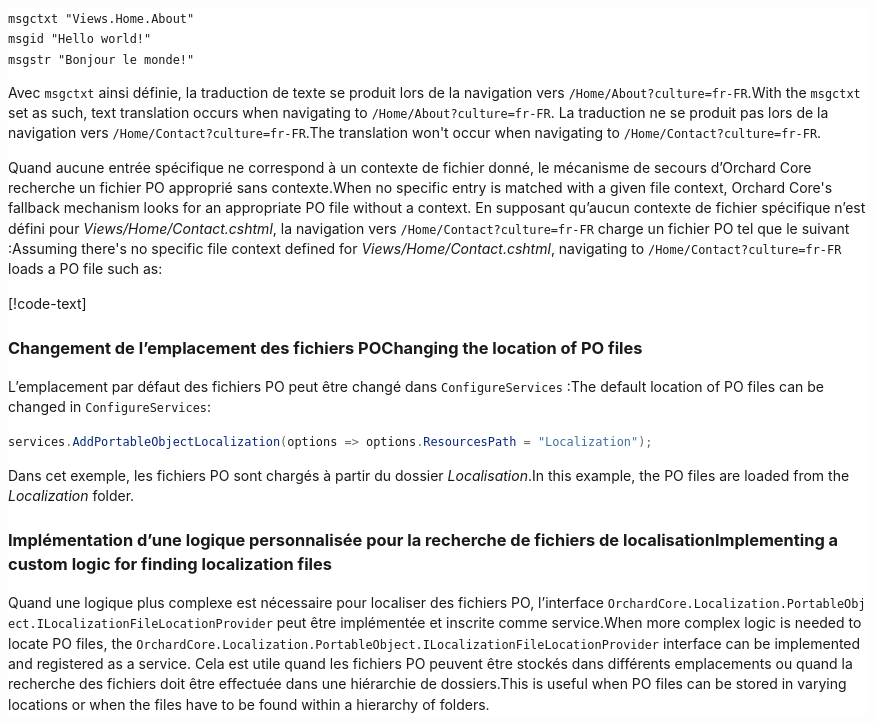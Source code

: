 ```text
msgctxt "Views.Home.About"
msgid "Hello world!"
msgstr "Bonjour le monde!"
```

<span data-ttu-id="73a59-287">Avec `msgctxt` ainsi définie, la traduction de texte se produit lors de la navigation vers `/Home/About?culture=fr-FR`.</span><span class="sxs-lookup"><span data-stu-id="73a59-287">With the `msgctxt` set as such, text translation occurs when navigating to `/Home/About?culture=fr-FR`.</span></span> <span data-ttu-id="73a59-288">La traduction ne se produit pas lors de la navigation vers `/Home/Contact?culture=fr-FR`.</span><span class="sxs-lookup"><span data-stu-id="73a59-288">The translation won't occur when navigating to `/Home/Contact?culture=fr-FR`.</span></span>

<span data-ttu-id="73a59-289">Quand aucune entrée spécifique ne correspond à un contexte de fichier donné, le mécanisme de secours d’Orchard Core recherche un fichier PO approprié sans contexte.</span><span class="sxs-lookup"><span data-stu-id="73a59-289">When no specific entry is matched with a given file context, Orchard Core's fallback mechanism looks for an appropriate PO file without a context.</span></span> <span data-ttu-id="73a59-290">En supposant qu’aucun contexte de fichier spécifique n’est défini pour *Views/Home/Contact.cshtml*, la navigation vers `/Home/Contact?culture=fr-FR` charge un fichier PO tel que le suivant :</span><span class="sxs-lookup"><span data-stu-id="73a59-290">Assuming there's no specific file context defined for *Views/Home/Contact.cshtml*, navigating to `/Home/Contact?culture=fr-FR` loads a PO file such as:</span></span>

[!code-text[](localization/sample/2.x/POLocalization/fr.po)]

### <a name="changing-the-location-of-po-files"></a><span data-ttu-id="73a59-291">Changement de l’emplacement des fichiers PO</span><span class="sxs-lookup"><span data-stu-id="73a59-291">Changing the location of PO files</span></span>

<span data-ttu-id="73a59-292">L’emplacement par défaut des fichiers PO peut être changé dans `ConfigureServices` :</span><span class="sxs-lookup"><span data-stu-id="73a59-292">The default location of PO files can be changed in `ConfigureServices`:</span></span>

```csharp
services.AddPortableObjectLocalization(options => options.ResourcesPath = "Localization");
```

<span data-ttu-id="73a59-293">Dans cet exemple, les fichiers PO sont chargés à partir du dossier *Localisation*.</span><span class="sxs-lookup"><span data-stu-id="73a59-293">In this example, the PO files are loaded from the *Localization* folder.</span></span>

### <a name="implementing-a-custom-logic-for-finding-localization-files"></a><span data-ttu-id="73a59-294">Implémentation d’une logique personnalisée pour la recherche de fichiers de localisation</span><span class="sxs-lookup"><span data-stu-id="73a59-294">Implementing a custom logic for finding localization files</span></span>

<span data-ttu-id="73a59-295">Quand une logique plus complexe est nécessaire pour localiser des fichiers PO, l’interface `OrchardCore.Localization.PortableObject.ILocalizationFileLocationProvider` peut être implémentée et inscrite comme service.</span><span class="sxs-lookup"><span data-stu-id="73a59-295">When more complex logic is needed to locate PO files, the `OrchardCore.Localization.PortableObject.ILocalizationFileLocationProvider` interface can be implemented and registered as a service.</span></span> <span data-ttu-id="73a59-296">Cela est utile quand les fichiers PO peuvent être stockés dans différents emplacements ou quand la recherche des fichiers doit être effectuée dans une hiérarchie de dossiers.</span><span class="sxs-lookup"><span data-stu-id="73a59-296">This is useful when PO files can be stored in varying locations or when the files have to be found within a hierarchy of folders.</span></span>
